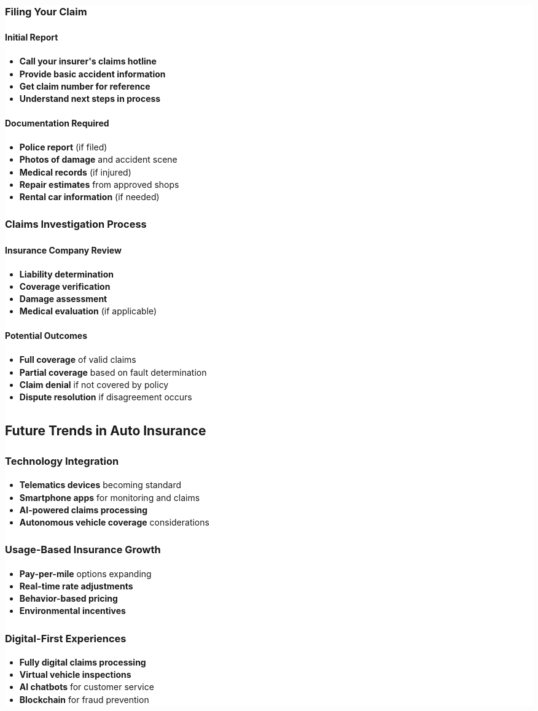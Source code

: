 ### Filing Your Claim

#### Initial Report
- **Call your insurer's claims hotline**
- **Provide basic accident information**
- **Get claim number for reference**
- **Understand next steps in process**

#### Documentation Required
- **Police report** (if filed)
- **Photos of damage** and accident scene
- **Medical records** (if injured)
- **Repair estimates** from approved shops
- **Rental car information** (if needed)

### Claims Investigation Process

#### Insurance Company Review
- **Liability determination**
- **Coverage verification**
- **Damage assessment**
- **Medical evaluation** (if applicable)

#### Potential Outcomes
- **Full coverage** of valid claims
- **Partial coverage** based on fault determination
- **Claim denial** if not covered by policy
- **Dispute resolution** if disagreement occurs

## Future Trends in Auto Insurance

### Technology Integration
- **Telematics devices** becoming standard
- **Smartphone apps** for monitoring and claims
- **AI-powered claims processing**
- **Autonomous vehicle coverage** considerations

### Usage-Based Insurance Growth
- **Pay-per-mile** options expanding
- **Real-time rate adjustments**
- **Behavior-based pricing**
- **Environmental incentives**

### Digital-First Experiences
- **Fully digital claims processing**
- **Virtual vehicle inspections**
- **AI chatbots** for customer service
- **Blockchain** for fraud prevention
